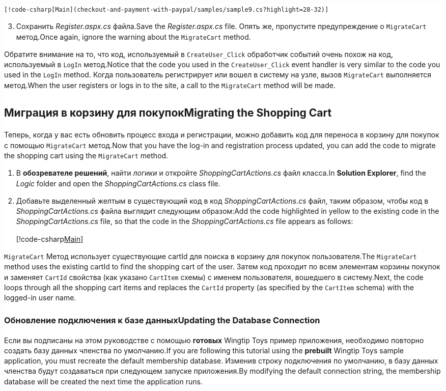    [!code-csharp[Main](checkout-and-payment-with-paypal/samples/sample9.cs?highlight=28-32)]
3. <span data-ttu-id="99dfc-281">Сохранить *Register.aspx.cs* файла.</span><span class="sxs-lookup"><span data-stu-id="99dfc-281">Save the *Register.aspx.cs* file.</span></span> <span data-ttu-id="99dfc-282">Опять же, пропустите предупреждение о `MigrateCart` метод.</span><span class="sxs-lookup"><span data-stu-id="99dfc-282">Once again, ignore the warning about the `MigrateCart` method.</span></span>

<span data-ttu-id="99dfc-283">Обратите внимание на то, что код, используемый в `CreateUser_Click` обработчик событий очень похож на код, используемый в `LogIn` метод.</span><span class="sxs-lookup"><span data-stu-id="99dfc-283">Notice that the code you used in the `CreateUser_Click` event handler is very similar to the code you used in the `LogIn` method.</span></span> <span data-ttu-id="99dfc-284">Когда пользователь регистрирует или вошел в систему на узле, вызов `MigrateCart` выполняется метод.</span><span class="sxs-lookup"><span data-stu-id="99dfc-284">When the user registers or logs in to the site, a call to the `MigrateCart` method will be made.</span></span>

## <a name="migrating-the-shopping-cart"></a><span data-ttu-id="99dfc-285">Миграция в корзину для покупок</span><span class="sxs-lookup"><span data-stu-id="99dfc-285">Migrating the Shopping Cart</span></span>

<span data-ttu-id="99dfc-286">Теперь, когда у вас есть обновить процесс входа и регистрации, можно добавить код для переноса в корзину для покупок с помощью `MigrateCart` метод.</span><span class="sxs-lookup"><span data-stu-id="99dfc-286">Now that you have the log-in and registration process updated, you can add the code to migrate the shopping cart using the `MigrateCart` method.</span></span>

1. <span data-ttu-id="99dfc-287">В **обозревателе решений**, найти *логики* и откройте *ShoppingCartActions.cs* файл класса.</span><span class="sxs-lookup"><span data-stu-id="99dfc-287">In **Solution Explorer**, find the *Logic* folder and open the *ShoppingCartActions.cs* class file.</span></span>
2. <span data-ttu-id="99dfc-288">Добавьте выделенный желтым в существующий код в код *ShoppingCartActions.cs* файл, таким образом, чтобы код в *ShoppingCartActions.cs* файла выглядит следующим образом:</span><span class="sxs-lookup"><span data-stu-id="99dfc-288">Add the code highlighted in yellow to the existing code in the *ShoppingCartActions.cs* file, so that the code in the *ShoppingCartActions.cs* file appears as follows:</span></span>   

    [!code-csharp[Main](checkout-and-payment-with-paypal/samples/sample10.cs?highlight=215-224)]

<span data-ttu-id="99dfc-289">`MigrateCart` Метод использует существующие cartId для поиска в корзину для покупок пользователя.</span><span class="sxs-lookup"><span data-stu-id="99dfc-289">The `MigrateCart` method uses the existing cartId to find the shopping cart of the user.</span></span> <span data-ttu-id="99dfc-290">Затем код проходит по всем элементам корзины покупок и заменяет `CartId` свойства (как указано `CartItem` схемы) с именем пользователя, вошедшего в систему.</span><span class="sxs-lookup"><span data-stu-id="99dfc-290">Next, the code loops through all the shopping cart items and replaces the `CartId` property (as specified by the `CartItem` schema) with the logged-in user name.</span></span>

### <a name="updating-the-database-connection"></a><span data-ttu-id="99dfc-291">Обновление подключения к базе данных</span><span class="sxs-lookup"><span data-stu-id="99dfc-291">Updating the Database Connection</span></span>

<span data-ttu-id="99dfc-292">Если вы подписаны на этом руководстве с помощью **готовых** Wingtip Toys пример приложения, необходимо повторно создать базу данных членства по умолчанию.</span><span class="sxs-lookup"><span data-stu-id="99dfc-292">If you are following this tutorial using the **prebuilt** Wingtip Toys sample application, you must recreate the default membership database.</span></span> <span data-ttu-id="99dfc-293">Изменив строку подключения по умолчанию, в базу данных членства будут создаваться при следующем запуске приложения.</span><span class="sxs-lookup"><span data-stu-id="99dfc-293">By modifying the default connection string, the membership database will be created the next time the application runs.</span></span>
